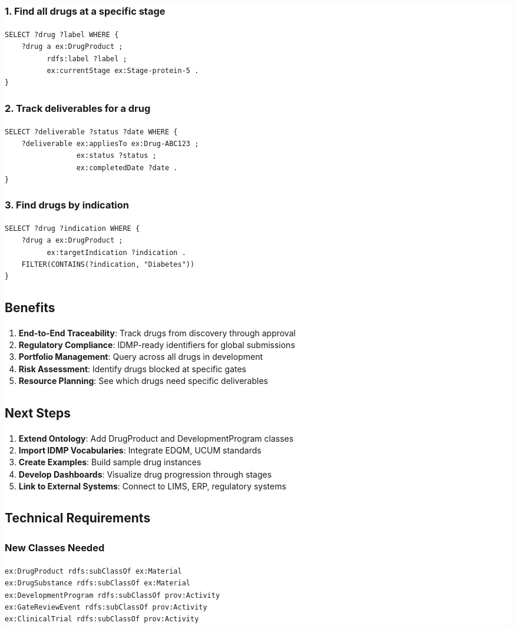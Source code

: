 ### 1. Find all drugs at a specific stage
```sparql
SELECT ?drug ?label WHERE {
    ?drug a ex:DrugProduct ;
          rdfs:label ?label ;
          ex:currentStage ex:Stage-protein-5 .
}
```

### 2. Track deliverables for a drug
```sparql
SELECT ?deliverable ?status ?date WHERE {
    ?deliverable ex:appliesTo ex:Drug-ABC123 ;
                 ex:status ?status ;
                 ex:completedDate ?date .
}
```

### 3. Find drugs by indication
```sparql
SELECT ?drug ?indication WHERE {
    ?drug a ex:DrugProduct ;
          ex:targetIndication ?indication .
    FILTER(CONTAINS(?indication, "Diabetes"))
}
```

## Benefits

1. **End-to-End Traceability**: Track drugs from discovery through approval
2. **Regulatory Compliance**: IDMP-ready identifiers for global submissions
3. **Portfolio Management**: Query across all drugs in development
4. **Risk Assessment**: Identify drugs blocked at specific gates
5. **Resource Planning**: See which drugs need specific deliverables

## Next Steps

1. **Extend Ontology**: Add DrugProduct and DevelopmentProgram classes
2. **Import IDMP Vocabularies**: Integrate EDQM, UCUM standards
3. **Create Examples**: Build sample drug instances
4. **Develop Dashboards**: Visualize drug progression through stages
5. **Link to External Systems**: Connect to LIMS, ERP, regulatory systems

## Technical Requirements

### New Classes Needed
```turtle
ex:DrugProduct rdfs:subClassOf ex:Material
ex:DrugSubstance rdfs:subClassOf ex:Material
ex:DevelopmentProgram rdfs:subClassOf prov:Activity
ex:GateReviewEvent rdfs:subClassOf prov:Activity
ex:ClinicalTrial rdfs:subClassOf prov:Activity
```

